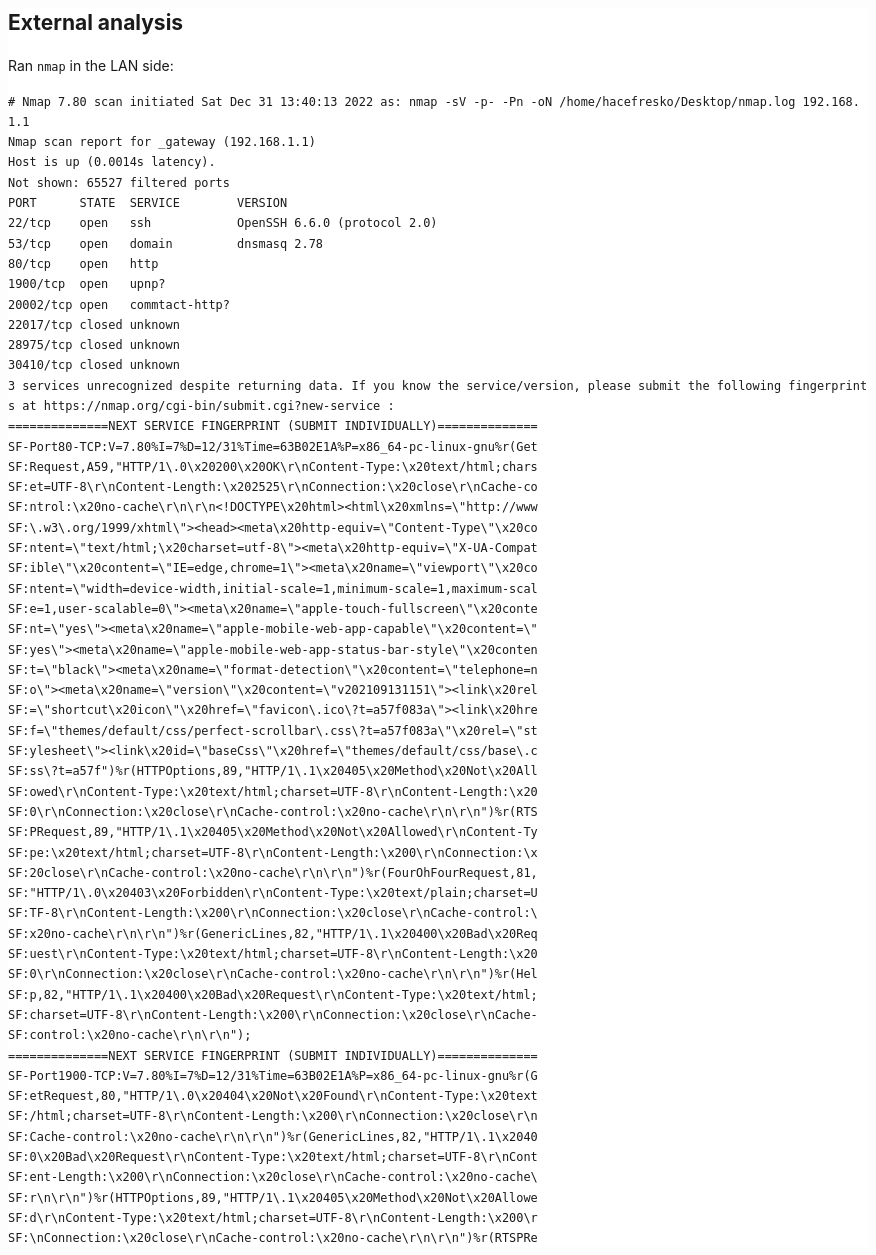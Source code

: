## External analysis

Ran `nmap` in the LAN side:

    # Nmap 7.80 scan initiated Sat Dec 31 13:40:13 2022 as: nmap -sV -p- -Pn -oN /home/hacefresko/Desktop/nmap.log 192.168.1.1
    Nmap scan report for _gateway (192.168.1.1)
    Host is up (0.0014s latency).
    Not shown: 65527 filtered ports
    PORT      STATE  SERVICE        VERSION
    22/tcp    open   ssh            OpenSSH 6.6.0 (protocol 2.0)
    53/tcp    open   domain         dnsmasq 2.78
    80/tcp    open   http
    1900/tcp  open   upnp?
    20002/tcp open   commtact-http?
    22017/tcp closed unknown
    28975/tcp closed unknown
    30410/tcp closed unknown
    3 services unrecognized despite returning data. If you know the service/version, please submit the following fingerprints at https://nmap.org/cgi-bin/submit.cgi?new-service :
    ==============NEXT SERVICE FINGERPRINT (SUBMIT INDIVIDUALLY)==============
    SF-Port80-TCP:V=7.80%I=7%D=12/31%Time=63B02E1A%P=x86_64-pc-linux-gnu%r(Get
    SF:Request,A59,"HTTP/1\.0\x20200\x20OK\r\nContent-Type:\x20text/html;chars
    SF:et=UTF-8\r\nContent-Length:\x202525\r\nConnection:\x20close\r\nCache-co
    SF:ntrol:\x20no-cache\r\n\r\n<!DOCTYPE\x20html><html\x20xmlns=\"http://www
    SF:\.w3\.org/1999/xhtml\"><head><meta\x20http-equiv=\"Content-Type\"\x20co
    SF:ntent=\"text/html;\x20charset=utf-8\"><meta\x20http-equiv=\"X-UA-Compat
    SF:ible\"\x20content=\"IE=edge,chrome=1\"><meta\x20name=\"viewport\"\x20co
    SF:ntent=\"width=device-width,initial-scale=1,minimum-scale=1,maximum-scal
    SF:e=1,user-scalable=0\"><meta\x20name=\"apple-touch-fullscreen\"\x20conte
    SF:nt=\"yes\"><meta\x20name=\"apple-mobile-web-app-capable\"\x20content=\"
    SF:yes\"><meta\x20name=\"apple-mobile-web-app-status-bar-style\"\x20conten
    SF:t=\"black\"><meta\x20name=\"format-detection\"\x20content=\"telephone=n
    SF:o\"><meta\x20name=\"version\"\x20content=\"v202109131151\"><link\x20rel
    SF:=\"shortcut\x20icon\"\x20href=\"favicon\.ico\?t=a57f083a\"><link\x20hre
    SF:f=\"themes/default/css/perfect-scrollbar\.css\?t=a57f083a\"\x20rel=\"st
    SF:ylesheet\"><link\x20id=\"baseCss\"\x20href=\"themes/default/css/base\.c
    SF:ss\?t=a57f")%r(HTTPOptions,89,"HTTP/1\.1\x20405\x20Method\x20Not\x20All
    SF:owed\r\nContent-Type:\x20text/html;charset=UTF-8\r\nContent-Length:\x20
    SF:0\r\nConnection:\x20close\r\nCache-control:\x20no-cache\r\n\r\n")%r(RTS
    SF:PRequest,89,"HTTP/1\.1\x20405\x20Method\x20Not\x20Allowed\r\nContent-Ty
    SF:pe:\x20text/html;charset=UTF-8\r\nContent-Length:\x200\r\nConnection:\x
    SF:20close\r\nCache-control:\x20no-cache\r\n\r\n")%r(FourOhFourRequest,81,
    SF:"HTTP/1\.0\x20403\x20Forbidden\r\nContent-Type:\x20text/plain;charset=U
    SF:TF-8\r\nContent-Length:\x200\r\nConnection:\x20close\r\nCache-control:\
    SF:x20no-cache\r\n\r\n")%r(GenericLines,82,"HTTP/1\.1\x20400\x20Bad\x20Req
    SF:uest\r\nContent-Type:\x20text/html;charset=UTF-8\r\nContent-Length:\x20
    SF:0\r\nConnection:\x20close\r\nCache-control:\x20no-cache\r\n\r\n")%r(Hel
    SF:p,82,"HTTP/1\.1\x20400\x20Bad\x20Request\r\nContent-Type:\x20text/html;
    SF:charset=UTF-8\r\nContent-Length:\x200\r\nConnection:\x20close\r\nCache-
    SF:control:\x20no-cache\r\n\r\n");
    ==============NEXT SERVICE FINGERPRINT (SUBMIT INDIVIDUALLY)==============
    SF-Port1900-TCP:V=7.80%I=7%D=12/31%Time=63B02E1A%P=x86_64-pc-linux-gnu%r(G
    SF:etRequest,80,"HTTP/1\.0\x20404\x20Not\x20Found\r\nContent-Type:\x20text
    SF:/html;charset=UTF-8\r\nContent-Length:\x200\r\nConnection:\x20close\r\n
    SF:Cache-control:\x20no-cache\r\n\r\n")%r(GenericLines,82,"HTTP/1\.1\x2040
    SF:0\x20Bad\x20Request\r\nContent-Type:\x20text/html;charset=UTF-8\r\nCont
    SF:ent-Length:\x200\r\nConnection:\x20close\r\nCache-control:\x20no-cache\
    SF:r\n\r\n")%r(HTTPOptions,89,"HTTP/1\.1\x20405\x20Method\x20Not\x20Allowe
    SF:d\r\nContent-Type:\x20text/html;charset=UTF-8\r\nContent-Length:\x200\r
    SF:\nConnection:\x20close\r\nCache-control:\x20no-cache\r\n\r\n")%r(RTSPRe